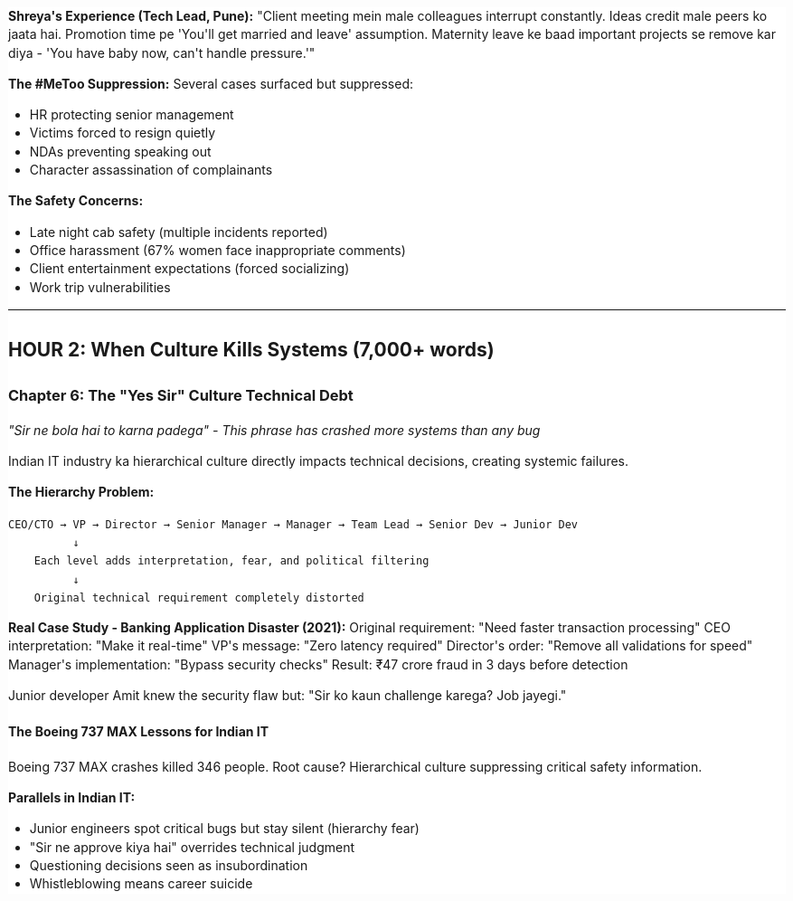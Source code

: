 **Shreya's Experience (Tech Lead, Pune):**
"Client meeting mein male colleagues interrupt constantly. Ideas credit male peers ko jaata hai. Promotion time pe 'You'll get married and leave' assumption. Maternity leave ke baad important projects se remove kar diya - 'You have baby now, can't handle pressure.'"

**The #MeToo Suppression:**
Several cases surfaced but suppressed:
- HR protecting senior management
- Victims forced to resign quietly
- NDAs preventing speaking out
- Character assassination of complainants

**The Safety Concerns:**
- Late night cab safety (multiple incidents reported)
- Office harassment (67% women face inappropriate comments)
- Client entertainment expectations (forced socializing)
- Work trip vulnerabilities

---

## HOUR 2: When Culture Kills Systems (7,000+ words)

### Chapter 6: The "Yes Sir" Culture Technical Debt

*"Sir ne bola hai to karna padega" - This phrase has crashed more systems than any bug*

Indian IT industry ka hierarchical culture directly impacts technical decisions, creating systemic failures.

**The Hierarchy Problem:**
```
CEO/CTO → VP → Director → Senior Manager → Manager → Team Lead → Senior Dev → Junior Dev
          ↓
    Each level adds interpretation, fear, and political filtering
          ↓
    Original technical requirement completely distorted
```

**Real Case Study - Banking Application Disaster (2021):**
Original requirement: "Need faster transaction processing"
CEO interpretation: "Make it real-time"
VP's message: "Zero latency required"
Director's order: "Remove all validations for speed"
Manager's implementation: "Bypass security checks"
Result: ₹47 crore fraud in 3 days before detection

Junior developer Amit knew the security flaw but: "Sir ko kaun challenge karega? Job jayegi."

#### The Boeing 737 MAX Lessons for Indian IT

Boeing 737 MAX crashes killed 346 people. Root cause? Hierarchical culture suppressing critical safety information.

**Parallels in Indian IT:**
- Junior engineers spot critical bugs but stay silent (hierarchy fear)
- "Sir ne approve kiya hai" overrides technical judgment
- Questioning decisions seen as insubordination
- Whistleblowing means career suicide

